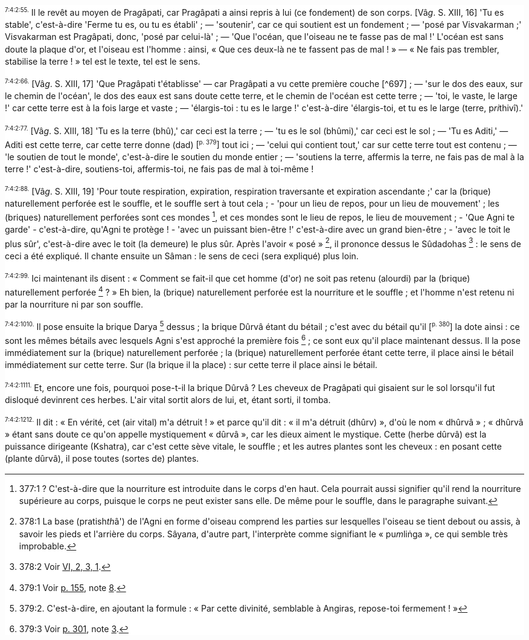 <span id="v7_4_2_55"><sup><small>7:4:2:55.</small></sup></span> Il le revêt au moyen de Pra<i>g</i>âpati, car Pra<i>g</i>âpati a ainsi repris à lui (ce fondement) de son corps. \[Vâ<i>g</i>. S. XIII, 16\] 'Tu es stable', c'est-à-dire 'Ferme tu es, ou tu es établi' ; — 'soutenir', car ce qui soutient est un fondement ; — 'posé par Vi<i>s</i>vakarman ;' Vi<i>s</i>vakarman est Pra<i>g</i>âpati, donc, 'posé par celui-là' ; — 'Que l'océan, que l'oiseau ne te fasse pas de mal !' L'océan est sans doute la plaque d'or, et l'oiseau est l'homme : ainsi, « Que ces deux-là ne te fassent pas de mal ! » — « Ne fais pas trembler, stabilise la terre ! » tel est le texte, tel est le sens.

<span id="v7_4_2_66"><sup><small>7:4:2:66.</small></sup></span> \[Vâ<i>g</i>. S. XIII, 17\] 'Que Pra<i>g</i>âpati t'établisse' — car Pra<i>g</i>âpati a vu cette première couche [^697] ; — 'sur le dos des eaux, sur le chemin de l'océan', le dos des eaux est sans doute cette terre, et le chemin de l'océan est cette terre ; — 'toi, le vaste, le large !' car cette terre est à la fois large et vaste ; — 'élargis-toi : tu es le large !' c'est-à-dire 'élargis-toi, et tu es le large (terre, p<i>ri</i>thivî).'

<span id="v7_4_2_77"><sup><small>7:4:2:77.</small></sup></span> \[Vâ<i>g</i>. S. XIII, 18\] 'Tu es la terre (bhû),' car ceci est la terre ; — 'tu es le sol (bhûmi),' car ceci est le sol ; — 'Tu es Aditi,' — Aditi est cette terre, car cette terre donne (dad) <span id="p379">[<sup><small>p. 379</small></sup>]</span> tout ici ; — 'celui qui contient tout,' car sur cette terre tout est contenu ; — 'le soutien de tout le monde', c'est-à-dire le soutien du monde entier ; — 'soutiens la terre, affermis la terre, ne fais pas de mal à la terre !' c'est-à-dire, soutiens-toi, affermis-toi, ne fais pas de mal à toi-même !

<span id="v7_4_2_88"><sup><small>7:4:2:88.</small></sup></span> \[Vâ<i>g</i>. S. XIII, 19\] 'Pour toute respiration, expiration, respiration traversante et expiration ascendante ;' car la (brique) naturellement perforée est le souffle, et le souffle sert à tout cela ; - 'pour un lieu de repos, pour un lieu de mouvement' ; les (briques) naturellement perforées sont ces mondes [^698], et ces mondes sont le lieu de repos, le lieu de mouvement ; - 'Que Agni te garde' - c'est-à-dire, qu'Agni te protège ! - 'avec un puissant bien-être !' c'est-à-dire avec un grand bien-être ; - 'avec le toit le plus sûr', c'est-à-dire avec le toit (la demeure) le plus sûr. Après l'avoir « posé » [^699], il prononce dessus le Sûdadohas [^700] : le sens de ceci a été expliqué. Il chante ensuite un Sâman : le sens de ceci (sera expliqué) plus loin.

<span id="v7_4_2_99"><sup><small>7:4:2:99.</small></sup></span> Ici maintenant ils disent : « Comment se fait-il que cet homme (d'or) ne soit pas retenu (alourdi) par la (brique) naturellement perforée [^701] ? » Eh bien, la (brique) naturellement perforée est la nourriture et le souffle ; et l'homme n'est retenu ni par la nourriture ni par son souffle.

<span id="v7_4_2_1010"><sup><small>7:4:2:1010.</small></sup></span> Il pose ensuite la brique Darya [^702] dessus ; la brique Dûrvâ étant du bétail ; c'est avec du bétail qu'il <span id="p380">[<sup><small>p. 380</small></sup>]</span> la dote ainsi : ce sont les mêmes bétails avec lesquels Agni s'est approché la première fois [^703] ; ce sont eux qu'il place maintenant dessus. Il la pose immédiatement sur la (brique) naturellement perforée ; la (brique) naturellement perforée étant cette terre, il place ainsi le bétail immédiatement sur cette terre. Sur (la brique il la place) : sur cette terre il place ainsi le bétail.

<span id="v7_4_2_1111"><sup><small>7:4:2:1111.</small></sup></span> Et, encore une fois, pourquoi pose-t-il la brique Dûrvâ ? Les cheveux de Pra<i>g</i>âpati qui gisaient sur le sol lorsqu'il fut disloqué devinrent ces herbes. L'air vital sortit alors de lui, et, étant sorti, il tomba.

<span id="v7_4_2_1212"><sup><small>7:4:2:1212.</small></sup></span> Il dit : « En vérité, cet (air vital) m'a détruit ! » et parce qu'il dit : « il m'a détruit (dhûrv) », d'où le nom « dhûrvâ » ; « dhûrvâ » étant sans doute ce qu'on appelle mystiquement « dûrvâ », car les dieux aiment le mystique. Cette (herbe dûrvâ) est la puissance dirigeante (Kshatra), car c'est cette sève vitale, le souffle ; et les autres plantes sont les cheveux : en posant cette (plante dûrvâ), il pose toutes (sortes de) plantes.


[^680]: 363:1 Probablement Sâma-v. S. I, 99 (<i>Ri</i>k S. I, 69, 4), 'Ô Agni, seigneur de la nourriture bovine, enfant de la force, accorde-nous, ô connaisseur des êtres, une grande gloire !' Voir Weber, Ind. Stud. XII, p. 148, note 2.
[^681]: 363:2 ? Ou, en ce que (ou parce que, yena) les eaux coulent, c'est-à-dire que l'écoulement des eaux (pluie, etc.) est une manifestation de la vérité éternelle.
[^682]: 364:1 Voir [p. 301](Book_3_7_1#p301), note [3](Book_3_7_1#fn563).
[^683]: 364:2 À savoir, celui que le Sacrificateur portait autour du cou pendant la période d'initiation. Voir [VI, 7, 1, 1](Book_3_6_7#v6_7_1_1) seq.
[^684]: 366:1 'Sîmata<i>h</i>' semblerait plutôt signifier 'à partir de la ligne de démarcation', mais l'auteur prend ici 'sîman' dans le sens de (sîmanta) 'ligne des cheveux, raie des cheveux, couronne de la tête (Scheitel).'
[^685]: 366:2 Dans la construction participiale (ou gérondive) sanskrite, la relation entre les notions primaires et secondaires est généralement l'inverse de la nôtre, ainsi « il s'élève en se répandant ».
[^686]: 366:3 C'est généralement à Indra que le mètre du Trish<i>t</i>ubh est rattaché — voir partie i, introduction, p. xviii ; <i>S</i>at. Br. IX, 4, 3, 7 (cf. VIII, 5, 1, 10) — le Trish<i>t</i>ubh étant aussi l'emblème de la noblesse (III, 4, 1, 10).
[^687]: 366:4 Voir [p. 301](Book_3_7_1#p301), note [3](Book_3_7_1#fn563).
[^688]: 367:1 Le professeur Weber, Ind. Stud. XIII, p. 249, prend « uttânam » dans le sens de « debout », avec son visage tourné vers l'est ; mais cela doit sûrement être une erreur.
[^689]: 367:2 À savoir à la fois la plaque d'or (le soleil), qui a été posée avec le côté en relief ou le côté avant vers le bas, et l'homme en or.
[^690]: 368:1 Cf. [VI, 7, 1, 11](Book_3_6_7#v6_7_1_11), où il est dit que la partie immortelle de l'air vital de l'homme s'échappe par des respirations ascendantes. Cf. [p. 359](Book_3_7_3#p359), n. [1](Book_3_7_3#fn673).
[^691]: ​​369:1 C'est-à-dire qu'il chante le Kitra-sâman, Sâma-v. I, 169 (Vâ<i>g</i>. S. XXVII, 39), « Avec quelle faveur le brillant, l'ami toujours grandissant, sera-t-il avec nous ; avec quelle armée la plus puissante ? »
[^692]: 371:1 Voir p. 53, note 2. Dans le cas présent, les formules sacrificielles elles-mêmes constituent ces charmes. Les cinq versets, dont seul le premier pâda est mentionné dans le texte, sont les suivants :
[^693]: 373:1 L'ordre dans lequel il offre serait ainsi : ouest, nord, est, (puis en remontant le long des côtés nord et ouest) sud, ouest.
[^694]: 373:2 Ils sont en effet de la longueur d'un bras, avec des bols de la forme et de la taille de la main, voir partie i, p. 67, note 2.
[^695]: 375:1 Il semble y avoir une divergence d'opinion considérable entre Kâtyâyana et Sâya<i>n</i>a concernant ce point du cérémonial. L'homme d'or est allongé sur le dos, la tête tournée vers l'est. Selon Kâtyâyana, XVII, 4, 10, il (le Sacrificateur) doit s'allonger de manière à couvrir l'homme d'or, mais sans le toucher réellement avec sa poitrine, et à l'extrémité où les bras touchent (le sol), il doit faire deux marques, où les cuillères doivent ensuite être posées avec le bol tourné vers l'est. Sâya<i>n</i>a, p. 376, d'autre part, explique : « Que l'Adhvaryu pose les deux cuillères près de la poitrine de l'homme d'or allongé. » Ayant contemplé (c'est-à-dire reconnu) — ou, tout en contemplant (?) — cet homme, partout où la paire de cuillères posée atteint sa poitrine, après y avoir fait une marque, qu'il dépose les deux cuillères : cette partie de la poitrine est sans doute l'emplacement de ces deux (cuillères, ou dieux ?) louées comme les bras. Le texte de ce commentaire est peut-être quelque peu corrompu. La cérémonie est apparemment destinée à symboliser l'identification du Sacrificateur avec l'homme sacrificiel, ou le sacrifice lui-même : Le Sacrificateur s'allonge de manière à reposer sur ses avant-bras ; les cuillères étant ensuite posées sur les marques laissées par les avant-bras (et naturellement orientées vers l'est). — Pour le point de vue du professeur Weber, voir [p. 367](#p367), note [^686].
[^696]: 376:1 C'est-à-dire, Que ce soit une statuette d'or sans bras.
[^698]: 377:1 ? C'est-à-dire que la nourriture est introduite dans le corps d'en haut. Cela pourrait aussi signifier qu'il rend la nourriture supérieure au corps, puisque le corps ne peut exister sans elle. De même pour le souffle, dans le paragraphe suivant.
[^699]: 378:1 La base (pratish<i>th</i>â') de l'Agni en forme d'oiseau comprend les parties sur lesquelles l'oiseau se tient debout ou assis, à savoir les pieds et l'arrière du corps. Sâya<i>n</i>a, d'autre part, l'interprète comme signifiant le « pu<i>m</i>liṅga », ce qui semble très improbable.
[^700]: 378:2 Voir [VI, 2, 3, 1](Book_3_6_2#v6_2_3_1).
[^701]: 379:1 Voir [p. 155](Book_3_6_1#p155), note [8](Book_3_6_1#fn316).
[^702]: 379:2. C'est-à-dire, en ajoutant la formule : « Par cette divinité, semblable à Angiras, repose-toi fermement ! »
[^703]: 379:3 Voir [p. 301](Book_3_7_1#p301), note [3](Book_3_7_1#fn563).
[^704]: 379:4 C'est-à-dire, Comment pourra-t-il (le Sacrificateur) s'élever vers le ciel, alors que cette brique repose sur lui ?
[^705]: 379:5 Voir [p. 187](Book_3_6_2#p187), note [3](Book_3_6_2#fn384).
[^706]: 380:1 Voir [VI, 2, 3, 2](Book_3_6_2#v6_2_3_2).
[^707]: 381:1 La racine doit reposer sur la brique d'où (comme représentant la terre) elle est censée avoir jailli ; les sommets s'étalant alors sur le sol.
[^708]: 381:2 Cette brique est placée à côté de la svayamât<i>ri</i><i>n</i><i>n</i>â (celle naturellement perforée) devant (à l'est) d'elle, sur l'« anûka » ou colonne vertébrale.
[^709]: 382:1 Le verbe 'apa-<i>s</i>ish' est pris de la même manière par Sâya<i>n</i>a (ava<i>s</i>eshayet) ; tandis que le dictionnaire de Saint-Pétersbourg lui attribue le sens de 'omettre, laisser de côté' (weglassen), ce qui peut difficilement être correct (? faute d'impression pour übriglassen). Il pourrait cependant être pris dans le sens de 'vi-<i>s</i>ish', spécifier, isoler.
[^710]: 382:2 C'est-à-dire qu'il ne voudrait pas, après avoir quitté son corps mortel, connaître ou découvrir quel corps divin il désire s'investir.
[^711]: 384:1 Ou, celui qui brille largement... celui qui brille lui-même.
[^712]: 384:2 Les deux briques Reta<i>h</i>si<i>k</i> sont posées immédiatement devant (à l'est) celle de Dviya<i>g</i>us, une de chaque côté de la « colonne vertébrale », qui coïncide ainsi avec leur ligne de séparation.
[^713]: 384:3 Voir [VI, 5, 3, 3](Book_3_6_5#v6_5_3_3).
[^714]: 384:4 Comme dans le cas des Svayamât<i>ri</i><i>n</i><i>n</i>âs (briques naturellement perforées, voir pp. [155](Book_3_6_1#p155), note [8](Book_3_6_1#fn316) ; [187](Book_3_6_2#p187), note [2](Book_3_6_2#fn383)), il y a donc trois Vi<i>s</i>va<i>g</i>yotis ou briques « toute lumière », placées dans les première, troisième et cinquième couches p. 385 de l'autel, et représentant la lumière (ou la divinité dirigeante) du monde respectif représenté par les svayamât<i>ri</i><i>n</i><i>n</i>â de la même couche.
[^715]: 385:1 En réalité la brique Vi<i>s</i>va<i>g</i>yotis n'est pas placée entre les deux Reta<i>h</i>si<i>k</i>, mais devant la ligne les séparant l'un de l'autre.
[^716]: 385:2 Il « vit » la première brique naturellement perforée, qui, en tant que brique centrale de la première couche, représente ce dernier, ainsi que le plus bas des trois mondes, la terre. Voir [VI, 2, 3, 1](Book_3_6_2#v6_2_3_1).
[^717]: 385:3 C'est-à-dire en ajoutant : « Par cette divinité, semblable à Angiras, repose-toi fermement ! »
[^718]: 386:1 C'est-à-dire qu'il prononce la formule sâdana une seule fois.
[^719]: 386:2 C'est-à-dire son fondement.
[^720]: 387:1 Voir [VI, 5, 3, 1](Book_3_6_5#v6_5_3_1)\-[2](Book_3_6_5#v6_5_3_2).
[^721]: 387:2 À savoir par des menaces, des vitupérations, etc., Sây.
[^722]: 388:1 Voir [VII, 5, 2, 40](Book_3_7_5#v7_5_2_40) seq.